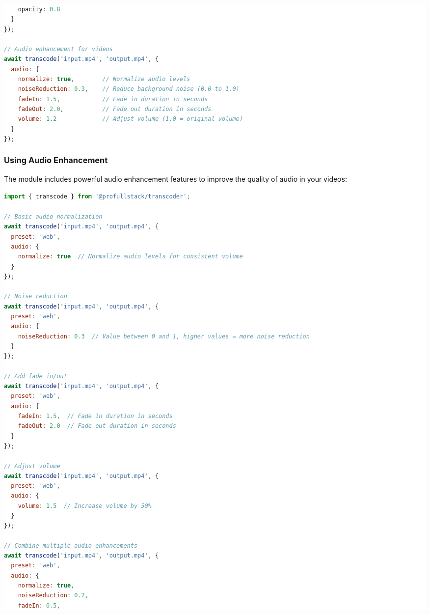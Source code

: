 ```javascript
    opacity: 0.8
  }
});

// Audio enhancement for videos
await transcode('input.mp4', 'output.mp4', {
  audio: {
    normalize: true,        // Normalize audio levels
    noiseReduction: 0.3,    // Reduce background noise (0.0 to 1.0)
    fadeIn: 1.5,            // Fade in duration in seconds
    fadeOut: 2.0,           // Fade out duration in seconds
    volume: 1.2             // Adjust volume (1.0 = original volume)
  }
});
```

### Using Audio Enhancement

The module includes powerful audio enhancement features to improve the quality of audio in your videos:

```javascript
import { transcode } from '@profullstack/transcoder';

// Basic audio normalization
await transcode('input.mp4', 'output.mp4', {
  preset: 'web',
  audio: {
    normalize: true  // Normalize audio levels for consistent volume
  }
});

// Noise reduction
await transcode('input.mp4', 'output.mp4', {
  preset: 'web',
  audio: {
    noiseReduction: 0.3  // Value between 0 and 1, higher values = more noise reduction
  }
});

// Add fade in/out
await transcode('input.mp4', 'output.mp4', {
  preset: 'web',
  audio: {
    fadeIn: 1.5,  // Fade in duration in seconds
    fadeOut: 2.0  // Fade out duration in seconds
  }
});

// Adjust volume
await transcode('input.mp4', 'output.mp4', {
  preset: 'web',
  audio: {
    volume: 1.5  // Increase volume by 50%
  }
});

// Combine multiple audio enhancements
await transcode('input.mp4', 'output.mp4', {
  preset: 'web',
  audio: {
    normalize: true,
    noiseReduction: 0.2,
    fadeIn: 0.5,
```
